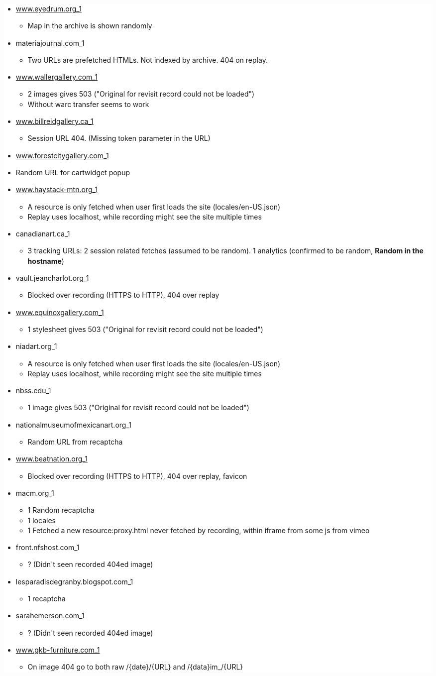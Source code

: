 - www.eyedrum.org_1
  - Map in the archive is shown randomly

- materiajournal.com_1
  - Two URLs are prefetched HTMLs. Not indexed by archive. 404 on replay.

- www.wallergallery.com_1
  - 2 images gives 503 ("Original for revisit record could not be loaded")
  - Without warc transfer seems to work

- www.billreidgallery.ca_1
  - Session URL 404. (Missing token parameter in the URL)

- www.forestcitygallery.com_1
 - Random URL for cartwidget popup

- www.haystack-mtn.org_1
  - A resource is only fetched when user first loads the site (locales/en-US.json)
  - Replay uses localhost, while recording might see the site multiple times

- canadianart.ca_1
  - 3 tracking URLs: 2 session related fetches (assumed to be random). 1 analytics (confirmed to be random, **Random in the hostname**)

- vault.jeancharlot.org_1
  - Blocked over recording (HTTPS to HTTP), 404 over replay

- www.equinoxgallery.com_1
  - 1 stylesheet gives 503 ("Original for revisit record could not be loaded")

- niadart.org_1
  - A resource is only fetched when user first loads the site (locales/en-US.json)
  - Replay uses localhost, while recording might see the site multiple times

- nbss.edu_1
  - 1 image gives 503 ("Original for revisit record could not be loaded")

- nationalmuseumofmexicanart.org_1
  - Random URL from recaptcha

- www.beatnation.org_1
  - Blocked over recording (HTTPS to HTTP), 404 over replay, favicon

- macm.org_1
  - 1 Random recaptcha
  - 1 locales
  - 1 Fetched a new resource:proxy.html never fetched by recording, within iframe from some js from vimeo

- front.nfshost.com_1
  - ? (Didn't seen recorded 404ed image)

- lesparadisdegranby.blogspot.com_1
  - 1 recaptcha

- sarahemerson.com_1
  - ? (Didn't seen recorded 404ed image)

- www.gkb-furniture.com_1
  - On image 404 go to both raw /{date}/{URL} and /{data}im_/{URL}
